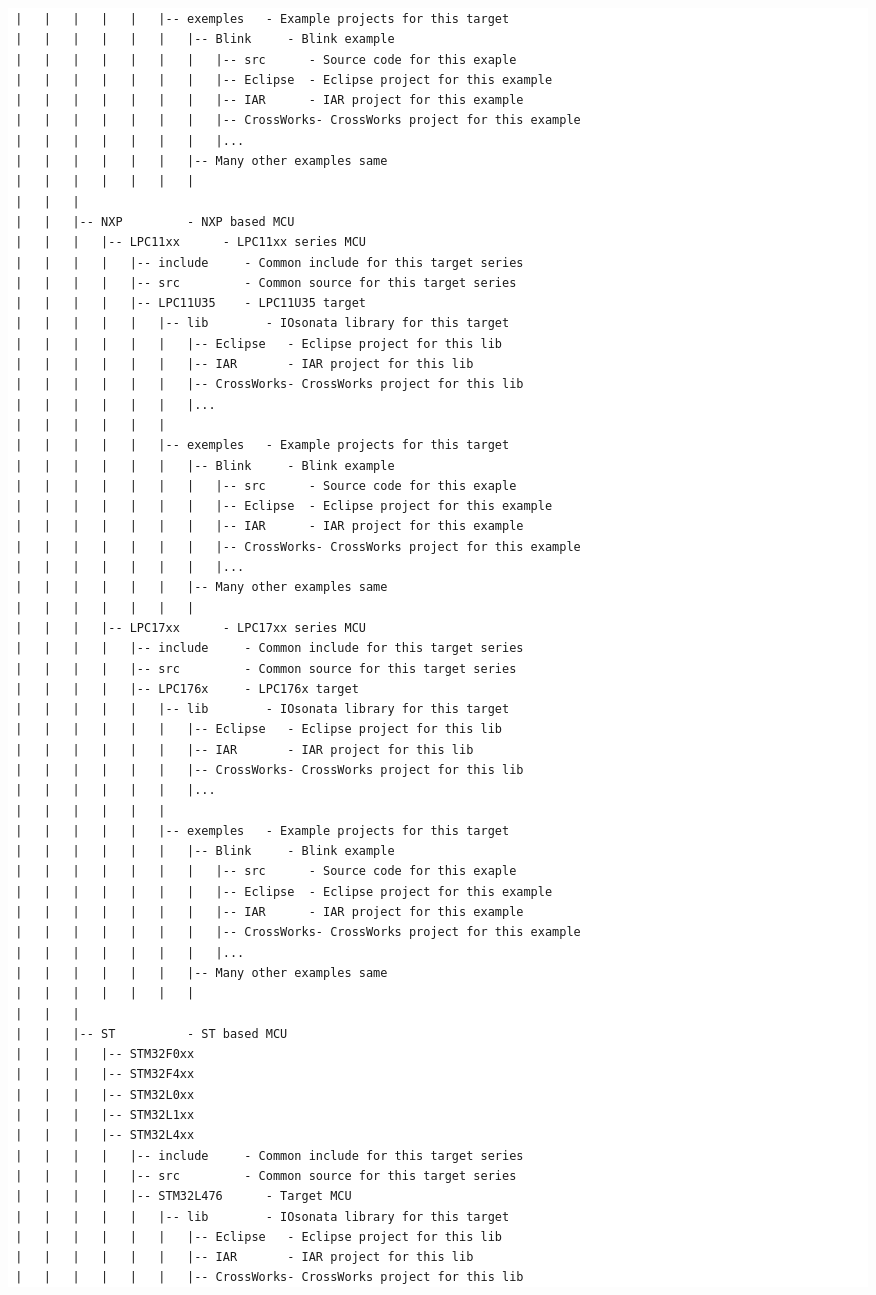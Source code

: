 ```
 |   |   |   |   |   |-- exemples   - Example projects for this target
 |   |   |   |   |   |   |-- Blink     - Blink example
 |   |   |   |   |   |   |   |-- src      - Source code for this exaple
 |   |   |   |   |   |   |   |-- Eclipse  - Eclipse project for this example
 |   |   |   |   |   |   |   |-- IAR      - IAR project for this example
 |   |   |   |   |   |   |   |-- CrossWorks- CrossWorks project for this example
 |   |   |   |   |   |   |   |...
 |   |   |   |   |   |   |-- Many other examples same
 |   |   |   |   |   |   |
 |   |   |
 |   |   |-- NXP         - NXP based MCU
 |   |   |   |-- LPC11xx      - LPC11xx series MCU
 |   |   |   |   |-- include     - Common include for this target series
 |   |   |   |   |-- src         - Common source for this target series
 |   |   |   |   |-- LPC11U35    - LPC11U35 target
 |   |   |   |   |   |-- lib        - IOsonata library for this target
 |   |   |   |   |   |   |-- Eclipse   - Eclipse project for this lib
 |   |   |   |   |   |   |-- IAR       - IAR project for this lib
 |   |   |   |   |   |   |-- CrossWorks- CrossWorks project for this lib
 |   |   |   |   |   |   |...
 |   |   |   |   |   |   
 |   |   |   |   |   |-- exemples   - Example projects for this target
 |   |   |   |   |   |   |-- Blink     - Blink example
 |   |   |   |   |   |   |   |-- src      - Source code for this exaple
 |   |   |   |   |   |   |   |-- Eclipse  - Eclipse project for this example
 |   |   |   |   |   |   |   |-- IAR      - IAR project for this example
 |   |   |   |   |   |   |   |-- CrossWorks- CrossWorks project for this example
 |   |   |   |   |   |   |   |...
 |   |   |   |   |   |   |-- Many other examples same
 |   |   |   |   |   |   |
 |   |   |   |-- LPC17xx      - LPC17xx series MCU
 |   |   |   |   |-- include     - Common include for this target series
 |   |   |   |   |-- src         - Common source for this target series
 |   |   |   |   |-- LPC176x     - LPC176x target
 |   |   |   |   |   |-- lib        - IOsonata library for this target
 |   |   |   |   |   |   |-- Eclipse   - Eclipse project for this lib
 |   |   |   |   |   |   |-- IAR       - IAR project for this lib
 |   |   |   |   |   |   |-- CrossWorks- CrossWorks project for this lib
 |   |   |   |   |   |   |...
 |   |   |   |   |   |   
 |   |   |   |   |   |-- exemples   - Example projects for this target
 |   |   |   |   |   |   |-- Blink     - Blink example
 |   |   |   |   |   |   |   |-- src      - Source code for this exaple
 |   |   |   |   |   |   |   |-- Eclipse  - Eclipse project for this example
 |   |   |   |   |   |   |   |-- IAR      - IAR project for this example
 |   |   |   |   |   |   |   |-- CrossWorks- CrossWorks project for this example
 |   |   |   |   |   |   |   |...
 |   |   |   |   |   |   |-- Many other examples same
 |   |   |   |   |   |   |
 |   |   |
 |   |   |-- ST          - ST based MCU
 |   |   |   |-- STM32F0xx
 |   |   |   |-- STM32F4xx
 |   |   |   |-- STM32L0xx
 |   |   |   |-- STM32L1xx
 |   |   |   |-- STM32L4xx
 |   |   |   |   |-- include     - Common include for this target series
 |   |   |   |   |-- src         - Common source for this target series
 |   |   |   |   |-- STM32L476      - Target MCU
 |   |   |   |   |   |-- lib        - IOsonata library for this target
 |   |   |   |   |   |   |-- Eclipse   - Eclipse project for this lib
 |   |   |   |   |   |   |-- IAR       - IAR project for this lib
 |   |   |   |   |   |   |-- CrossWorks- CrossWorks project for this lib
```